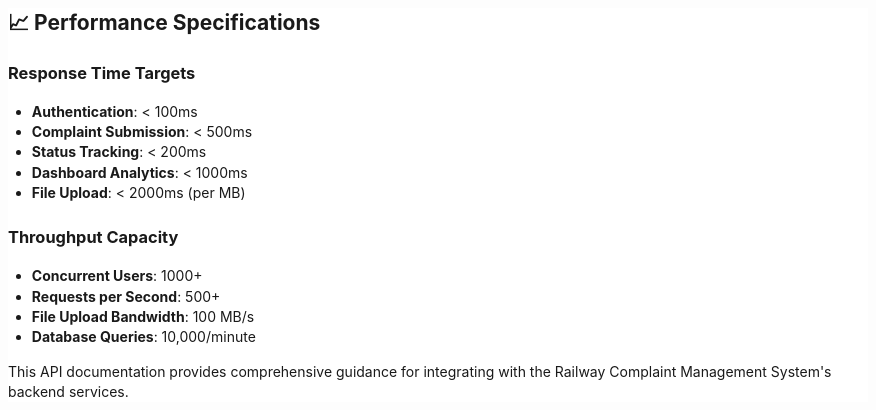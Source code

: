 ```json
```

## 📈 Performance Specifications

### Response Time Targets
- **Authentication**: < 100ms
- **Complaint Submission**: < 500ms
- **Status Tracking**: < 200ms
- **Dashboard Analytics**: < 1000ms
- **File Upload**: < 2000ms (per MB)

### Throughput Capacity
- **Concurrent Users**: 1000+
- **Requests per Second**: 500+
- **File Upload Bandwidth**: 100 MB/s
- **Database Queries**: 10,000/minute

This API documentation provides comprehensive guidance for integrating with the Railway Complaint Management System's backend services.